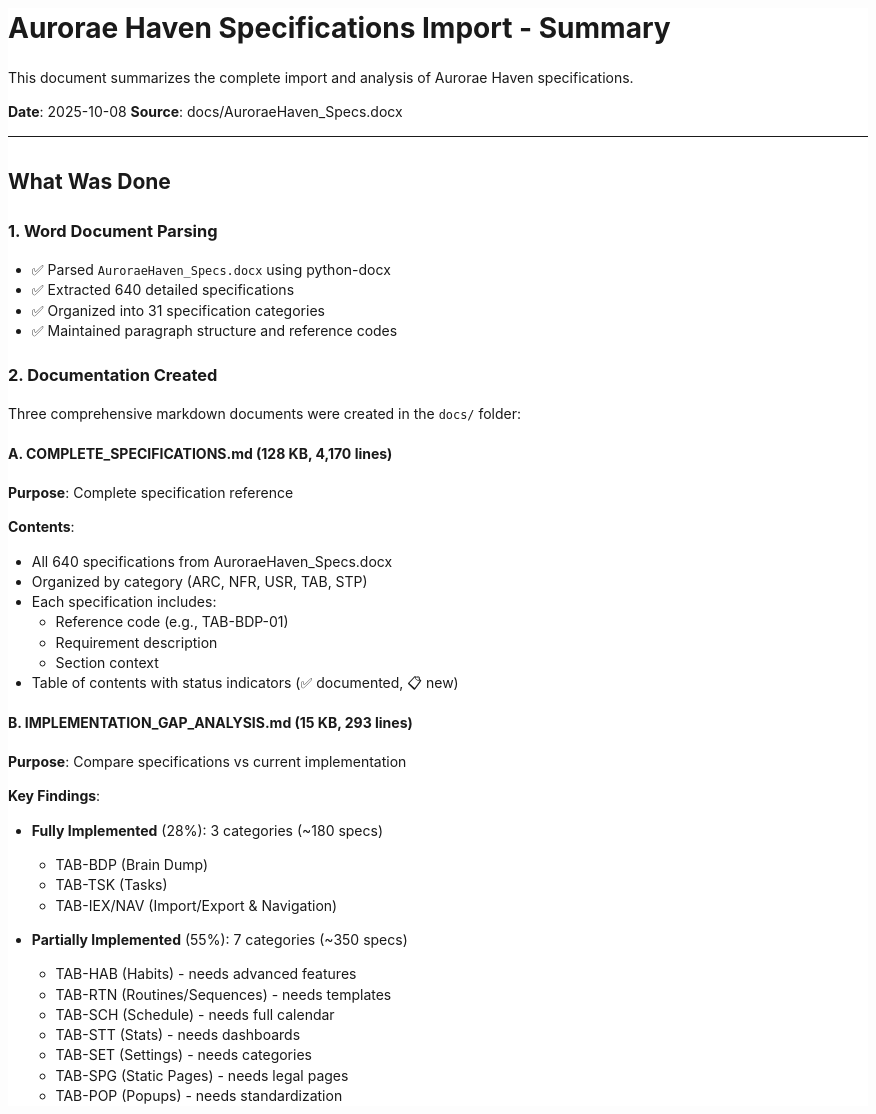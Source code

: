 # Aurorae Haven Specifications Import - Summary

This document summarizes the complete import and analysis of Aurorae Haven specifications.

**Date**: 2025-10-08
**Source**: docs/AuroraeHaven_Specs.docx

---

## What Was Done

### 1. Word Document Parsing

- ✅ Parsed `AuroraeHaven_Specs.docx` using python-docx
- ✅ Extracted 640 detailed specifications
- ✅ Organized into 31 specification categories
- ✅ Maintained paragraph structure and reference codes

### 2. Documentation Created

Three comprehensive markdown documents were created in the `docs/` folder:

#### A. COMPLETE_SPECIFICATIONS.md (128 KB, 4,170 lines)

**Purpose**: Complete specification reference

**Contents**:

- All 640 specifications from AuroraeHaven_Specs.docx
- Organized by category (ARC, NFR, USR, TAB, STP)
- Each specification includes:
  - Reference code (e.g., TAB-BDP-01)
  - Requirement description
  - Section context
- Table of contents with status indicators (✅ documented, 📋 new)

#### B. IMPLEMENTATION_GAP_ANALYSIS.md (15 KB, 293 lines)

**Purpose**: Compare specifications vs current implementation

**Key Findings**:

- **Fully Implemented** (28%): 3 categories (~180 specs)
  - TAB-BDP (Brain Dump)
  - TAB-TSK (Tasks)
  - TAB-IEX/NAV (Import/Export & Navigation)

- **Partially Implemented** (55%): 7 categories (~350 specs)
  - TAB-HAB (Habits) - needs advanced features
  - TAB-RTN (Routines/Sequences) - needs templates
  - TAB-SCH (Schedule) - needs full calendar
  - TAB-STT (Stats) - needs dashboards
  - TAB-SET (Settings) - needs categories
  - TAB-SPG (Static Pages) - needs legal pages
  - TAB-POP (Popups) - needs standardization
